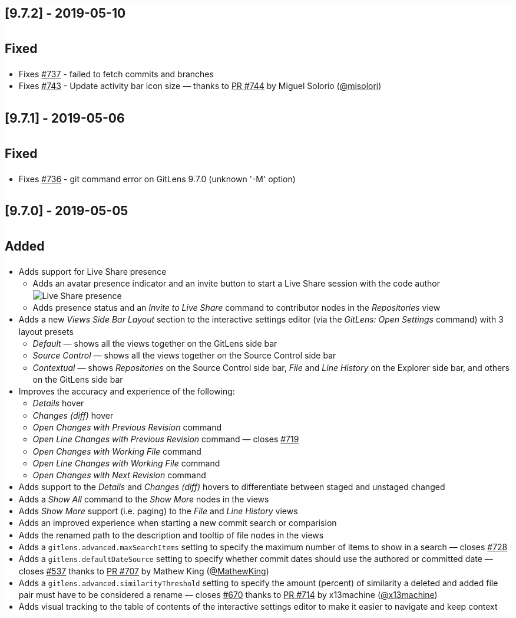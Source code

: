 ## [9.7.2] - 2019-05-10

## Fixed

- Fixes [#737](https://github.com/eamodio/vscode-gitlens/issues/737) - failed to fetch commits and branches
- Fixes [#743](https://github.com/eamodio/vscode-gitlens/issues/743) - Update activity bar icon size &mdash; thanks to [PR #744](https://github.com/eamodio/vscode-gitlens/pull/744) by Miguel Solorio ([@misolori](https://github.com/misolori))

## [9.7.1] - 2019-05-06

## Fixed

- Fixes [#736](https://github.com/eamodio/vscode-gitlens/issues/736) - git command error on GitLens 9.7.0 (unknown '-M' option)

## [9.7.0] - 2019-05-05

## Added

- Adds support for Live Share presence
  - Adds an avatar presence indicator and an invite button to start a Live Share session with the code author<br />![Live Share presence](https://raw.githubusercontent.com/eamodio/vscode-gitlens/master/images/docs/hovers-details-vsls.png)
  - Adds presence status and an _Invite to Live Share_ command to contributor nodes in the _Repositories_ view
- Adds a new _Views Side Bar Layout_ section to the interactive settings editor (via the _GitLens: Open Settings_ command) with 3 layout presets
  - _Default_ &mdash; shows all the views together on the GitLens side bar
  - _Source Control_ &mdash; shows all the views together on the Source Control side bar
  - _Contextual_ &mdash; shows _Repositories_ on the Source Control side bar, _File_ and _Line History_ on the Explorer side bar, and others on the GitLens side bar
- Improves the accuracy and experience of the following:
  - _Details_ hover
  - _Changes (diff)_ hover
  - _Open Changes with Previous Revision_ command
  - _Open Line Changes with Previous Revision_ command &mdash; closes [#719](https://github.com/eamodio/vscode-gitlens/issues/719)
  - _Open Changes with Working File_ command
  - _Open Line Changes with Working File_ command
  - _Open Changes with Next Revision_ command
- Adds support to the _Details_ and _Changes (diff)_ hovers to differentiate between staged and unstaged changed
- Adds a _Show All_ command to the _Show More_ nodes in the views
- Adds _Show More_ support (i.e. paging) to the _File_ and _Line History_ views
- Adds an improved experience when starting a new commit search or comparision
- Adds the renamed path to the description and tooltip of file nodes in the views
- Adds a `gitlens.advanced.maxSearchItems` setting to specify the maximum number of items to show in a search &mdash; closes [#728](https://github.com/eamodio/vscode-gitlens/issues/728)
- Adds a `gitlens.defaultDateSource` setting to specify whether commit dates should use the authored or committed date &mdash; closes [#537](https://github.com/eamodio/vscode-gitlens/issues/537) thanks to [PR #707](https://github.com/eamodio/vscode-gitlens/pull/707) by Mathew King ([@MathewKing](https://github.com/MathewKing))
- Adds a `gitlens.advanced.similarityThreshold` setting to specify the amount (percent) of similarity a deleted and added file pair must have to be considered a rename &mdash; closes [#670](https://github.com/eamodio/vscode-gitlens/issues/670) thanks to [PR #714](https://github.com/eamodio/vscode-gitlens/pull/714) by x13machine ([@x13machine](https://github.com/x13machine))
- Adds visual tracking to the table of contents of the interactive settings editor to make it easier to navigate and keep context